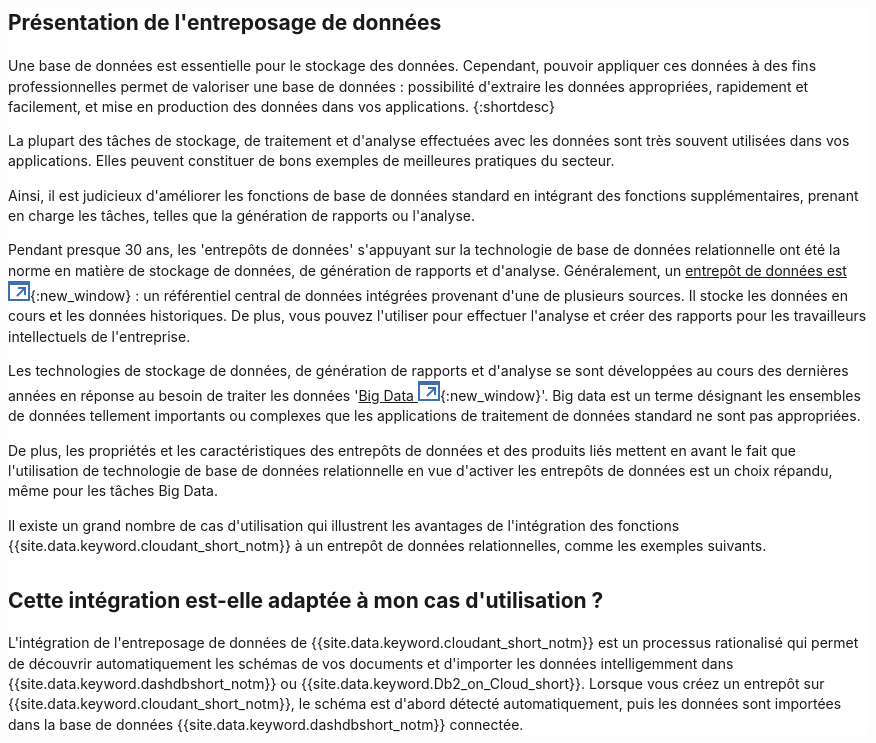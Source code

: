 
## Présentation de l'entreposage de données 

Une base de données est essentielle pour le stockage des données.
Cependant, pouvoir appliquer ces données à des fins professionnelles permet de valoriser une base de données :
possibilité d'extraire les données appropriées,
rapidement et facilement,
et mise en production des données dans vos applications.
{:shortdesc}

La plupart des tâches de stockage,
de traitement et
d'analyse effectuées avec les données sont très souvent utilisées dans vos applications.
Elles peuvent constituer de bons exemples de meilleures pratiques du secteur.

Ainsi,
il est judicieux d'améliorer les fonctions de base de données standard en intégrant des fonctions supplémentaires,
prenant en charge les tâches, telles que la génération de rapports
ou l'analyse.

Pendant presque 30 ans,
les 'entrepôts de données' s'appuyant sur la technologie de base de données relationnelle
ont été la norme en matière de stockage de données,
de génération de rapports
et d'analyse.
Généralement,
un [entrepôt de données est ![Icône de lien externe](../images/launch-glyph.svg "Icône de lien externe")](https://en.wikipedia.org/wiki/Data_warehouse){:new_window} :
un référentiel central de données intégrées provenant d'une de plusieurs sources.
Il stocke les données en cours et les données historiques.
De plus, vous pouvez l'utiliser pour effectuer l'analyse et créer des rapports pour les travailleurs intellectuels de l'entreprise.

Les technologies de stockage de données, de génération de rapports et d'analyse se sont développées au cours des dernières années en réponse au besoin de traiter les données '[Big Data ![Icône de lien externe](../images/launch-glyph.svg "Icône de lien externe")](https://en.wikipedia.org/wiki/Big_data){:new_window}'. Big data est un terme désignant les ensembles de données tellement importants ou complexes que les applications de traitement de données standard ne sont pas appropriées.

De plus, les propriétés et les caractéristiques des entrepôts de données et des produits liés mettent en avant le fait que l'utilisation de technologie de base de données relationnelle en vue d'activer les entrepôts de données est un choix répandu, même pour les tâches Big Data.

Il existe un grand nombre de cas d'utilisation qui illustrent les avantages de l'intégration des fonctions {{site.data.keyword.cloudant_short_notm}} à un entrepôt de données relationnelles, comme les exemples suivants.

## Cette intégration est-elle adaptée à mon cas d'utilisation ? 

L'intégration de l'entreposage de données de {{site.data.keyword.cloudant_short_notm}} est un processus rationalisé qui permet de découvrir automatiquement les schémas de vos documents et d'importer les données intelligemment dans {{site.data.keyword.dashdbshort_notm}} ou {{site.data.keyword.Db2_on_Cloud_short}}. Lorsque vous créez un entrepôt sur {{site.data.keyword.cloudant_short_notm}}, le schéma est d'abord détecté automatiquement, puis les données sont importées dans la base de données {{site.data.keyword.dashdbshort_notm}} connectée.  
